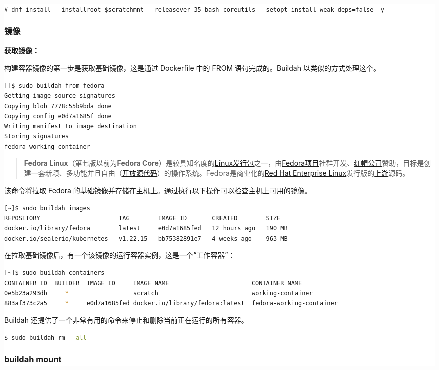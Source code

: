 ```ba
# dnf install --installroot $scratchmnt --releasever 35 bash coreutils --setopt install_weak_deps=false -y
```



### 镜像

**获取镜像：**

构建容器镜像的第一步是获取基础镜像，这是通过 Dockerfile 中的 FROM 语句完成的。Buildah 以类似的方式处理这个。

```bash
[]$ sudo buildah from fedora
Getting image source signatures
Copying blob 7778c55b9bda done
Copying config e0d7a1685f done
Writing manifest to image destination
Storing signatures
fedora-working-container
```

> **Fedora Linux**（第七版以前为**Fedora Core**）是较具知名度的[Linux发行包](https://zh.wikipedia.org/wiki/Linux发行套件)之一，由[Fedora项目](https://zh.wikipedia.org/wiki/Fedora專案)社群开发、[红帽公司](https://zh.wikipedia.org/wiki/紅帽公司)赞助，目标是创建一套新颖、多功能并且自由（[开放源代码](https://zh.wikipedia.org/zh-cn/開放原始碼)）的操作系统。Fedora是商业化的[Red Hat Enterprise Linux](https://zh.wikipedia.org/wiki/Red_Hat_Enterprise_Linux)发行版的[上游](https://zh.wikipedia.org/wiki/上游_(軟體開發))源码。



该命令将拉取 Fedora 的基础镜像并存储在主机上。通过执行以下操作可以检查主机上可用的镜像。

```bash
[~]$ sudo buildah images
REPOSITORY                      TAG        IMAGE ID       CREATED        SIZE
docker.io/library/fedora        latest     e0d7a1685fed   12 hours ago   190 MB
docker.io/sealerio/kubernetes   v1.22.15   bb75382891e7   4 weeks ago    963 MB
```

在拉取基础镜像后，有一个该镜像的运行容器实例，这是一个“工作容器”：

```bash
[~]$ sudo buildah containers
CONTAINER ID  BUILDER  IMAGE ID     IMAGE NAME                       CONTAINER NAME
0e5b23a293db     *                  scratch                          working-container
883af373c2a5     *     e0d7a1685fed docker.io/library/fedora:latest  fedora-working-container
```



Buildah 还提供了一个非常有用的命令来停止和删除当前正在运行的所有容器。

```bash
$ sudo buildah rm --all
```



### buildah mount
